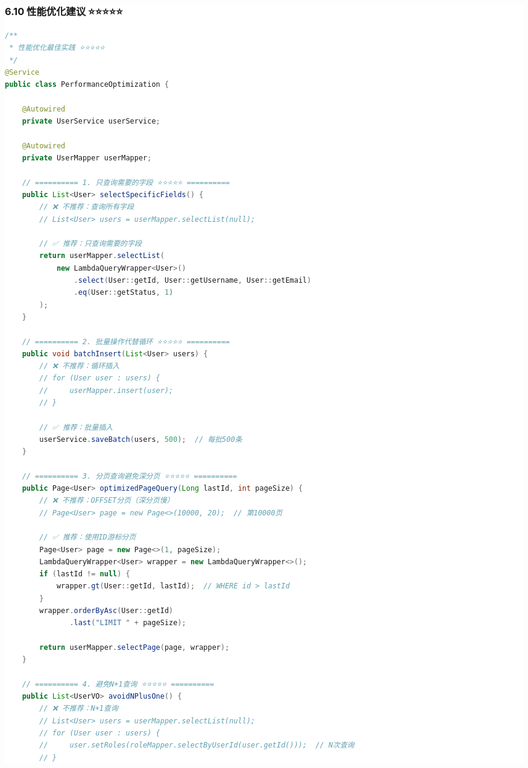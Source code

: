 ### 6.10 性能优化建议 ⭐⭐⭐⭐⭐

```java
/**
 * 性能优化最佳实践 ⭐⭐⭐⭐⭐
 */
@Service
public class PerformanceOptimization {

    @Autowired
    private UserService userService;

    @Autowired
    private UserMapper userMapper;

    // ========== 1. 只查询需要的字段 ⭐⭐⭐⭐⭐ ==========
    public List<User> selectSpecificFields() {
        // ❌ 不推荐：查询所有字段
        // List<User> users = userMapper.selectList(null);

        // ✅ 推荐：只查询需要的字段
        return userMapper.selectList(
            new LambdaQueryWrapper<User>()
                .select(User::getId, User::getUsername, User::getEmail)
                .eq(User::getStatus, 1)
        );
    }

    // ========== 2. 批量操作代替循环 ⭐⭐⭐⭐⭐ ==========
    public void batchInsert(List<User> users) {
        // ❌ 不推荐：循环插入
        // for (User user : users) {
        //     userMapper.insert(user);
        // }

        // ✅ 推荐：批量插入
        userService.saveBatch(users, 500);  // 每批500条
    }

    // ========== 3. 分页查询避免深分页 ⭐⭐⭐⭐⭐ ==========
    public Page<User> optimizedPageQuery(Long lastId, int pageSize) {
        // ❌ 不推荐：OFFSET分页（深分页慢）
        // Page<User> page = new Page<>(10000, 20);  // 第10000页

        // ✅ 推荐：使用ID游标分页
        Page<User> page = new Page<>(1, pageSize);
        LambdaQueryWrapper<User> wrapper = new LambdaQueryWrapper<>();
        if (lastId != null) {
            wrapper.gt(User::getId, lastId);  // WHERE id > lastId
        }
        wrapper.orderByAsc(User::getId)
               .last("LIMIT " + pageSize);

        return userMapper.selectPage(page, wrapper);
    }

    // ========== 4. 避免N+1查询 ⭐⭐⭐⭐⭐ ==========
    public List<UserVO> avoidNPlusOne() {
        // ❌ 不推荐：N+1查询
        // List<User> users = userMapper.selectList(null);
        // for (User user : users) {
        //     user.setRoles(roleMapper.selectByUserId(user.getId()));  // N次查询
        // }
```